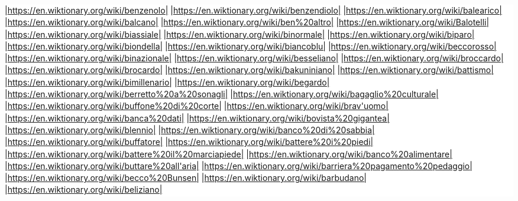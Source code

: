 |https://en.wiktionary.org/wiki/benzenolo|
|https://en.wiktionary.org/wiki/benzendiolo|
|https://en.wiktionary.org/wiki/balearico|
|https://en.wiktionary.org/wiki/balcano|
|https://en.wiktionary.org/wiki/ben%20altro|
|https://en.wiktionary.org/wiki/Balotelli|
|https://en.wiktionary.org/wiki/biassiale|
|https://en.wiktionary.org/wiki/binormale|
|https://en.wiktionary.org/wiki/biparo|
|https://en.wiktionary.org/wiki/biondella|
|https://en.wiktionary.org/wiki/biancoblu|
|https://en.wiktionary.org/wiki/beccorosso|
|https://en.wiktionary.org/wiki/binazionale|
|https://en.wiktionary.org/wiki/besseliano|
|https://en.wiktionary.org/wiki/broccardo|
|https://en.wiktionary.org/wiki/brocardo|
|https://en.wiktionary.org/wiki/bakuniniano|
|https://en.wiktionary.org/wiki/battismo|
|https://en.wiktionary.org/wiki/bimillenario|
|https://en.wiktionary.org/wiki/begardo|
|https://en.wiktionary.org/wiki/berretto%20a%20sonagli|
|https://en.wiktionary.org/wiki/bagaglio%20culturale|
|https://en.wiktionary.org/wiki/buffone%20di%20corte|
|https://en.wiktionary.org/wiki/brav'uomo|
|https://en.wiktionary.org/wiki/banca%20dati|
|https://en.wiktionary.org/wiki/bovista%20gigantea|
|https://en.wiktionary.org/wiki/blennio|
|https://en.wiktionary.org/wiki/banco%20di%20sabbia|
|https://en.wiktionary.org/wiki/buffatore|
|https://en.wiktionary.org/wiki/battere%20i%20piedi|
|https://en.wiktionary.org/wiki/battere%20il%20marciapiede|
|https://en.wiktionary.org/wiki/banco%20alimentare|
|https://en.wiktionary.org/wiki/buttare%20all'aria|
|https://en.wiktionary.org/wiki/barriera%20pagamento%20pedaggio|
|https://en.wiktionary.org/wiki/becco%20Bunsen|
|https://en.wiktionary.org/wiki/barbudano|
|https://en.wiktionary.org/wiki/beliziano|